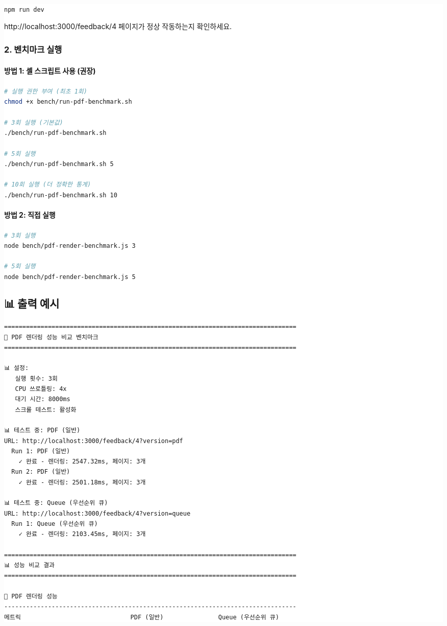 ```bash
npm run dev
```

http://localhost:3000/feedback/4 페이지가 정상 작동하는지 확인하세요.

### 2. 벤치마크 실행

#### 방법 1: 셸 스크립트 사용 (권장)

```bash
# 실행 권한 부여 (최초 1회)
chmod +x bench/run-pdf-benchmark.sh

# 3회 실행 (기본값)
./bench/run-pdf-benchmark.sh

# 5회 실행
./bench/run-pdf-benchmark.sh 5

# 10회 실행 (더 정확한 통계)
./bench/run-pdf-benchmark.sh 10
```

#### 방법 2: 직접 실행

```bash
# 3회 실행
node bench/pdf-render-benchmark.js 3

# 5회 실행
node bench/pdf-render-benchmark.js 5
```

## 📊 출력 예시

```
================================================================================
🚀 PDF 렌더링 성능 비교 벤치마크
================================================================================

📊 설정:
   실행 횟수: 3회
   CPU 쓰로틀링: 4x
   대기 시간: 8000ms
   스크롤 테스트: 활성화

📊 테스트 중: PDF (일반)
URL: http://localhost:3000/feedback/4?version=pdf
  Run 1: PDF (일반)
    ✓ 완료 - 렌더링: 2547.32ms, 페이지: 3개
  Run 2: PDF (일반)
    ✓ 완료 - 렌더링: 2501.18ms, 페이지: 3개

📊 테스트 중: Queue (우선순위 큐)
URL: http://localhost:3000/feedback/4?version=queue
  Run 1: Queue (우선순위 큐)
    ✓ 완료 - 렌더링: 2103.45ms, 페이지: 3개

================================================================================
📊 성능 비교 결과
================================================================================

📄 PDF 렌더링 성능
--------------------------------------------------------------------------------
메트릭                              PDF (일반)               Queue (우선순위 큐)    
```
